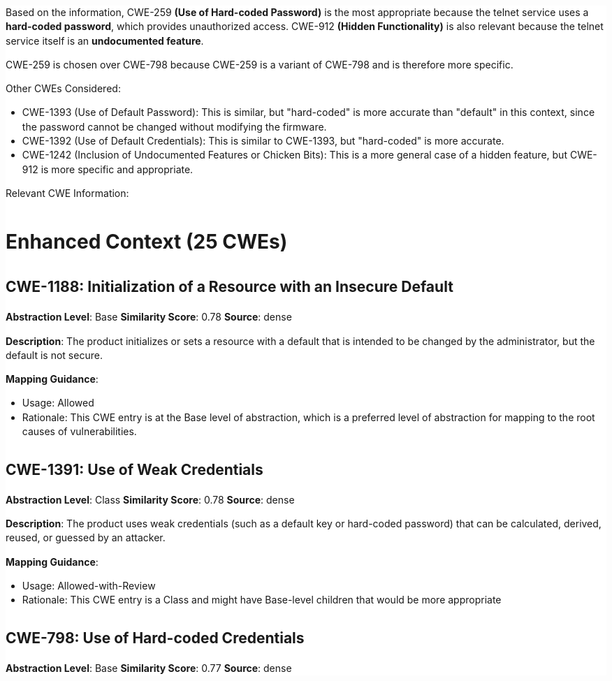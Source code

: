 Based on the information, CWE-259 **(Use of Hard-coded Password)** is the most appropriate because the telnet service uses a **hard-coded password**, which provides unauthorized access. CWE-912 **(Hidden Functionality)** is also relevant because the telnet service itself is an **undocumented feature**.

CWE-259 is chosen over CWE-798 because CWE-259 is a variant of CWE-798 and is therefore more specific.

Other CWEs Considered:
* CWE-1393 (Use of Default Password): This is similar, but "hard-coded" is more accurate than "default" in this context, since the password cannot be changed without modifying the firmware.
* CWE-1392 (Use of Default Credentials): This is similar to CWE-1393, but "hard-coded" is more accurate.
* CWE-1242 (Inclusion of Undocumented Features or Chicken Bits): This is a more general case of a hidden feature, but CWE-912 is more specific and appropriate.

Relevant CWE Information:

# Enhanced Context (25 CWEs)

## CWE-1188: Initialization of a Resource with an Insecure Default
**Abstraction Level**: Base
**Similarity Score**: 0.78
**Source**: dense

**Description**:
The product initializes or sets a resource with a default that is intended to be changed by the administrator, but the default is not secure.

**Mapping Guidance**:
- Usage: Allowed
- Rationale: This CWE entry is at the Base level of abstraction, which is a preferred level of abstraction for mapping to the root causes of vulnerabilities.

## CWE-1391: Use of Weak Credentials
**Abstraction Level**: Class
**Similarity Score**: 0.78
**Source**: dense

**Description**:
The product uses weak credentials (such as a default key or hard-coded password) that can be calculated, derived, reused, or guessed by an attacker.

**Mapping Guidance**:
- Usage: Allowed-with-Review
- Rationale: This CWE entry is a Class and might have Base-level children that would be more appropriate

## CWE-798: Use of Hard-coded Credentials
**Abstraction Level**: Base
**Similarity Score**: 0.77
**Source**: dense

